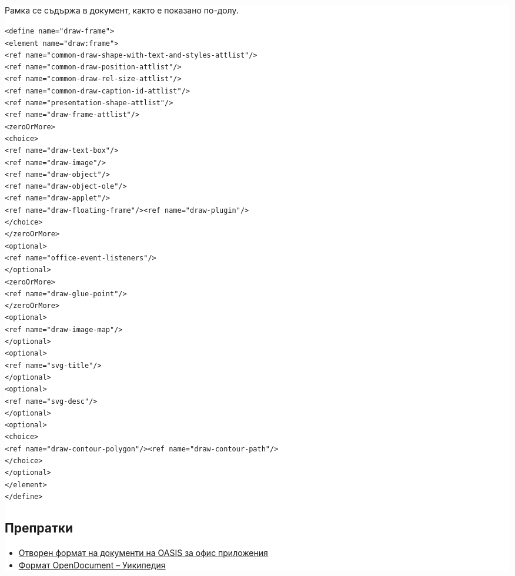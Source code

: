 Рамка се съдържа в документ, както е показано по-долу.

```
<define name="draw-frame">
<element name="draw:frame">
<ref name="common-draw-shape-with-text-and-styles-attlist"/>
<ref name="common-draw-position-attlist"/>
<ref name="common-draw-rel-size-attlist"/>
<ref name="common-draw-caption-id-attlist"/>
<ref name="presentation-shape-attlist"/>
<ref name="draw-frame-attlist"/>
<zeroOrMore>
<choice>
<ref name="draw-text-box"/>
<ref name="draw-image"/>
<ref name="draw-object"/>
<ref name="draw-object-ole"/>
<ref name="draw-applet"/>
<ref name="draw-floating-frame"/><ref name="draw-plugin"/>
</choice>
</zeroOrMore>
<optional>
<ref name="office-event-listeners"/>
</optional>
<zeroOrMore>
<ref name="draw-glue-point"/>
</zeroOrMore>
<optional>
<ref name="draw-image-map"/>
</optional>
<optional>
<ref name="svg-title"/>
</optional>
<optional>
<ref name="svg-desc"/>
</optional>
<optional>
<choice>
<ref name="draw-contour-polygon"/><ref name="draw-contour-path"/>
</choice>
</optional>
</element>
</define>
```

## Препратки ##
* [Отворен формат на документи на OASIS за офис приложения](https://www.oasis-open.org/committees/tc_home.php?wg_abbrev=office)
* [Формат OpenDocument – Уикипедия](https://en.wikipedia.org/wiki/OpenDocument)

